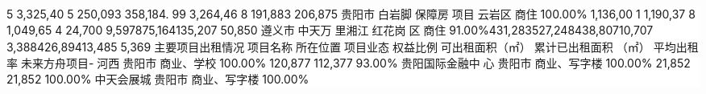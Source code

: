 5
3,325,40
5
250,093
358,184.
99
3,264,46
8
191,883
206,875
贵阳市
白岩脚
保障房
项目
云岩区
商住
100.00%
1,136,00
1
1,190,37
8
1,049,65
4
24,700
9,597875,164135,207
50,850
遵义市
中天万
里湘江
红花岗
区
商住
91.00%431,283527,248438,80710,707
3,388426,89413,485
5,369
主要项目出租情况
项目名称
所在位置
项目业态
权益比例
可出租面积（㎡）
累计已出租面积
（㎡）
平均出租率
未来方舟项目-
河西
贵阳市
商业、学校
100.00%
120,877
112,377
93.00%
贵阳国际金融中
心
贵阳市
商业、写字楼
100.00%
21,852
21,852
100.00%
中天会展城
贵阳市
商业、写字楼
100.00%